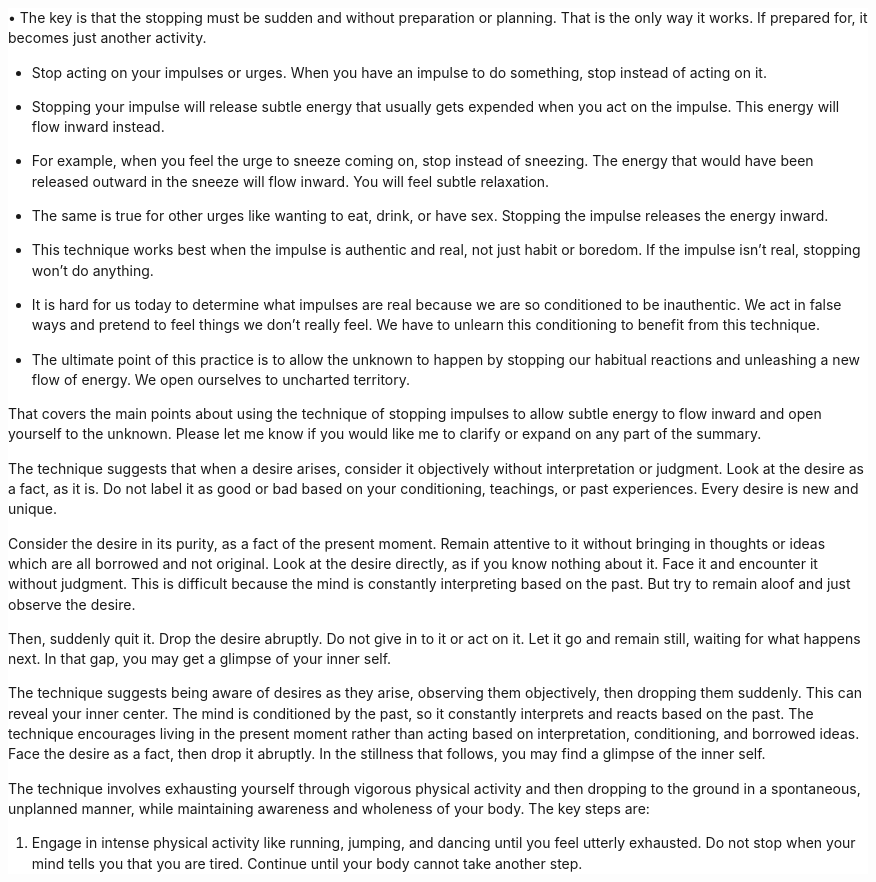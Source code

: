 • The key is that the stopping must be sudden and without preparation or planning. That is the only way it works. If prepared for, it becomes just another activity.

 

- Stop acting on your impulses or urges. When you have an impulse to do something, stop instead of acting on it.

- Stopping your impulse will release subtle energy that usually gets expended when you act on the impulse. This energy will flow inward instead. 

- For example, when you feel the urge to sneeze coming on, stop instead of sneezing. The energy that would have been released outward in the sneeze will flow inward. You will feel subtle relaxation. 

- The same is true for other urges like wanting to eat, drink, or have sex. Stopping the impulse releases the energy inward.

- This technique works best when the impulse is authentic and real, not just habit or boredom. If the impulse isn’t real, stopping won’t do anything. 

- It is hard for us today to determine what impulses are real because we are so conditioned to be inauthentic. We act in false ways and pretend to feel things we don’t really feel. We have to unlearn this conditioning to benefit from this technique.

- The ultimate point of this practice is to allow the unknown to happen by stopping our habitual reactions and unleashing a new flow of energy. We open ourselves to uncharted territory.

That covers the main points about using the technique of stopping impulses to allow subtle energy to flow inward and open yourself to the unknown. Please let me know if you would like me to clarify or expand on any part of the summary.

 

The technique suggests that when a desire arises, consider it objectively without interpretation or judgment. Look at the desire as a fact, as it is. Do not label it as good or bad based on your conditioning, teachings, or past experiences. Every desire is new and unique. 

Consider the desire in its purity, as a fact of the present moment. Remain attentive to it without bringing in thoughts or ideas which are all borrowed and not original. Look at the desire directly, as if you know nothing about it. Face it and encounter it without judgment. This is difficult because the mind is constantly interpreting based on the past. But try to remain aloof and just observe the desire.

Then, suddenly quit it. Drop the desire abruptly. Do not give in to it or act on it. Let it go and remain still, waiting for what happens next. In that gap, you may get a glimpse of your inner self.

The technique suggests being aware of desires as they arise, observing them objectively, then dropping them suddenly. This can reveal your inner center. The mind is conditioned by the past, so it constantly interprets and reacts based on the past. The technique encourages living in the present moment rather than acting based on interpretation, conditioning, and borrowed ideas.  Face the desire as a fact, then drop it abruptly.  In the stillness that follows, you may find a glimpse of the inner self.

 

The technique involves exhausting yourself through vigorous physical activity and then dropping to the ground in a spontaneous, unplanned manner, while maintaining awareness and wholeness of your body. The key steps are:

1. Engage in intense physical activity like running, jumping, and dancing until you feel utterly exhausted. Do not stop when your mind tells you that you are tired. Continue until your body cannot take another step. 
